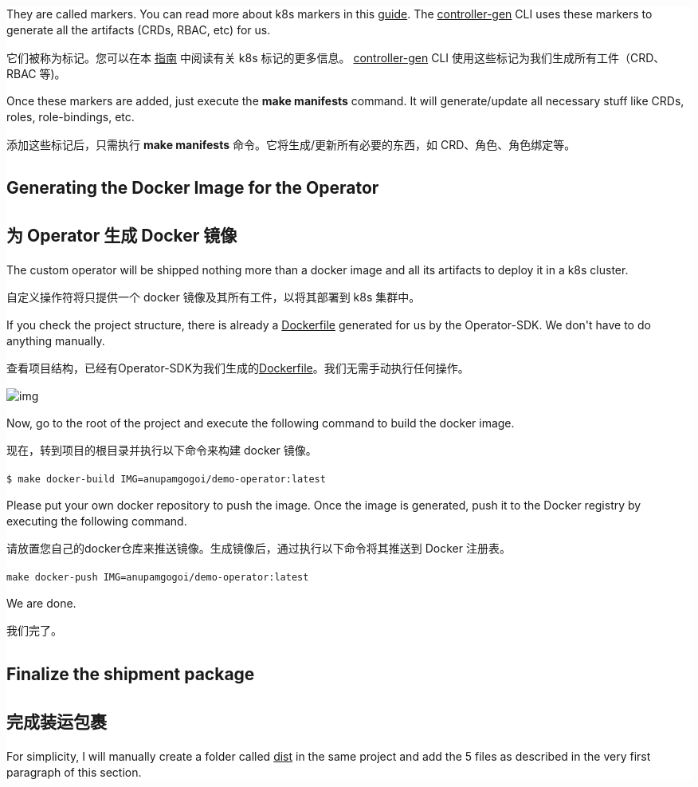 They are called markers. You can read more about k8s markers in this [guide](https://book.kubebuilder.io/reference/markers.html). The [controller-gen](https://book.kubebuilder.io/reference/controller-gen.html) CLI uses these markers to generate all the artifacts (CRDs, RBAC, etc) for us.

它们被称为标记。您可以在本 [指南](https://book.kubebuilder.io/reference/markers.html) 中阅读有关 k8s 标记的更多信息。 [controller-gen](https://book.kubebuilder.io/reference/controller-gen.html) CLI 使用这些标记为我们生成所有工件（CRD、RBAC 等)。

Once these markers are added, just execute the **make manifests** command. It will generate/update all necessary stuff like CRDs, roles, role-bindings, etc.

添加这些标记后，只需执行 **make manifests** 命令。它将生成/更新所有必要的东西，如 CRD、角色、角色绑定等。

## Generating the Docker Image for the Operator

## 为 Operator 生成 Docker 镜像

The custom operator will be shipped nothing more than a docker image and all its artifacts to deploy it in a k8s cluster.

自定义操作符将只提供一个 docker 镜像及其所有工件，以将其部署到 k8s 集群中。

If you check the project structure, there is already a [Dockerfile](https://github.com/anupamgogoi-wso2/go-apps/blob/master/demo-operator/Dockerfile) generated for us by the Operator-SDK. We don't have to do anything manually.

查看项目结构，已经有Operator-SDK为我们生成的[Dockerfile](https://github.com/anupamgogoi-wso2/go-apps/blob/master/demo-operator/Dockerfile)。我们无需手动执行任何操作。

![img](https://miro.medium.com/max/1400/1*OMm10j-8Y5HGJN2ccf_BCA.png)

Now, go to the root of the project and execute the following command to build the docker image.

现在，转到项目的根目录并执行以下命令来构建 docker 镜像。

```
$ make docker-build IMG=anupamgogoi/demo-operator:latest
```

Please put your own docker repository to push the image. Once the image is  generated, push it to the Docker registry by executing the following  command.

请放置您自己的docker仓库来推送镜像。生成镜像后，通过执行以下命令将其推送到 Docker 注册表。

```
make docker-push IMG=anupamgogoi/demo-operator:latest
```

We are done.

我们完了。

## Finalize the shipment package

## 完成装运包裹

For simplicity, I will manually create a folder called [dist](https://github.com/anupamgogoi-wso2/go-apps/tree/master/demo-operator/dist) in the same project and add the 5 files as described in the very first paragraph of this section.
